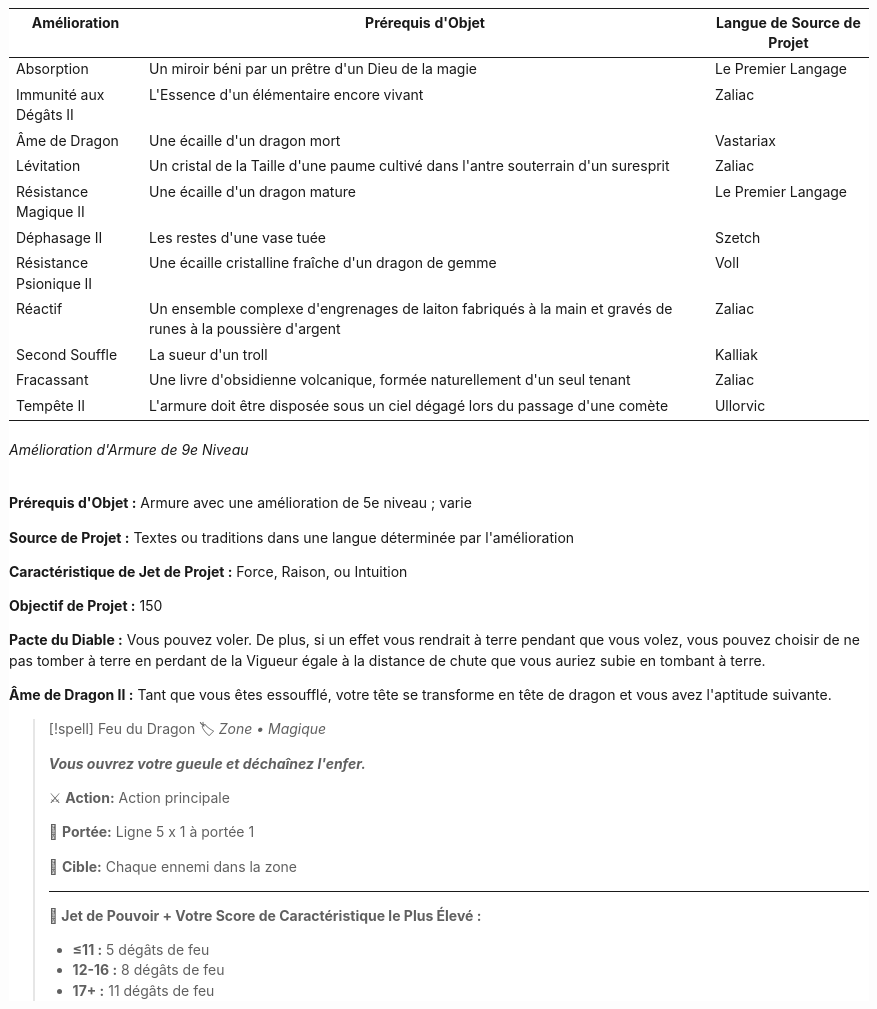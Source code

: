| Amélioration          | Prérequis d'Objet                                                                 | Langue de Source de Projet |
|-----------------------|-----------------------------------------------------------------------------------|----------------------------|
| Absorption            | Un miroir béni par un prêtre d'un Dieu de la magie                               | Le Premier Langage         |
| Immunité aux Dégâts II| L'Essence d'un élémentaire encore vivant                                         | Zaliac                     |
| Âme de Dragon         | Une écaille d'un dragon mort                                                     | Vastariax                  |
| Lévitation            | Un cristal de la Taille d'une paume cultivé dans l'antre souterrain d'un suresprit | Zaliac                     |
| Résistance Magique II | Une écaille d'un dragon mature                                                   | Le Premier Langage         |
| Déphasage II          | Les restes d'une vase tuée                                                       | Szetch                     |
| Résistance Psionique II| Une écaille cristalline fraîche d'un dragon de gemme                            | Voll                       |
| Réactif               | Un ensemble complexe d'engrenages de laiton fabriqués à la main et gravés de runes à la poussière d'argent | Zaliac                     |
| Second Souffle        | La sueur d'un troll                                                              | Kalliak                    |
| Fracassant            | Une livre d'obsidienne volcanique, formée naturellement d'un seul tenant        | Zaliac                     |
| Tempête II            | L'armure doit être disposée sous un ciel dégagé lors du passage d'une comète    | Ullorvic                   |

###### Amélioration d'Armure de 9e Niveau

**Prérequis d'Objet :** Armure avec une amélioration de 5e niveau ; varie

**Source de Projet :** Textes ou traditions dans une langue déterminée par l'amélioration

**Caractéristique de Jet de Projet :** Force, Raison, ou Intuition

**Objectif de Projet :** 150

**Pacte du Diable :** Vous pouvez voler. De plus, si un effet vous rendrait à terre pendant que vous volez, vous pouvez choisir de ne pas tomber à terre en perdant de la Vigueur égale à la distance de chute que vous auriez subie en tombant à terre.

**Âme de Dragon II :** Tant que vous êtes essoufflé, votre tête se transforme en tête de dragon et vous avez l'aptitude suivante.

> [!spell] Feu du Dragon
> 🏷️ *Zone • Magique*
> 
> ***Vous ouvrez votre gueule et déchaînez l'enfer.***
> 
> <p class="no-margin">⚔️ <strong>Action:</strong> Action principale</p>
> <p class="no-margin">📍 <strong>Portée:</strong> Ligne 5 x 1 à portée 1</p>
> <p class="no-margin">🎯 <strong>Cible:</strong> Chaque ennemi dans la zone</p>
> 
> ---
> 
> **🎲 Jet de Pouvoir + Votre Score de Caractéristique le Plus Élevé :**
> - **≤11 :** 5 dégâts de feu
> - **12-16 :** 8 dégâts de feu
> - **17+ :** 11 dégâts de feu
